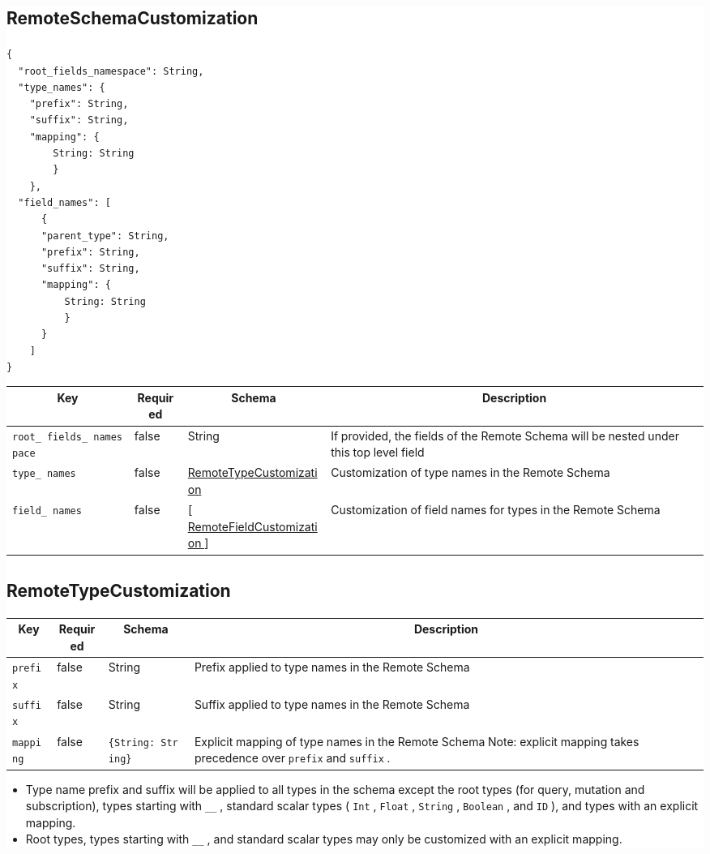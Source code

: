 ## RemoteSchemaCustomization​

```
{
  "root_fields_namespace": String,
  "type_names": {
    "prefix": String,
    "suffix": String,
    "mapping": {
        String: String
        }
    },
  "field_names": [
      {
      "parent_type": String,
      "prefix": String,
      "suffix": String,
      "mapping": {
          String: String
          }
      }
    ]
}
```

| Key | Required | Schema | Description |
|---|---|---|---|
|  `root_ fields_ namespace`  | false | String | If provided, the fields of the Remote Schema will be nested under this top level field |
|  `type_ names`  | false | [ RemoteTypeCustomization ](https://hasura.io/docs/latest/api-reference/syntax-defs/#nativequeryargument/#remotetypecustomization) | Customization of type names in the Remote Schema |
|  `field_ names`  | false | [[ RemoteFieldCustomization ](https://hasura.io/docs/latest/api-reference/syntax-defs/#nativequeryargument/#remotefieldcustomization)] | Customization of field names for types in the Remote Schema |


## RemoteTypeCustomization​

| Key | Required | Schema | Description |
|---|---|---|---|
|  `prefix`  | false | String | Prefix applied to type names in the Remote Schema |
|  `suffix`  | false | String | Suffix applied to type names in the Remote Schema |
|  `mapping`  | false |  `{String: String}`  | Explicit mapping of type names in the Remote Schema Note: explicit mapping takes precedence over `prefix` and `suffix` . |


- Type name prefix and suffix will be applied to all types in the schema except the root types (for query, mutation and
subscription), types starting with `__` , standard scalar types ( `Int` , `Float` , `String` , `Boolean` , and `ID` ), and
types with an explicit mapping.
- Root types, types starting with `__` , and standard scalar types may only be customized with an explicit mapping.
